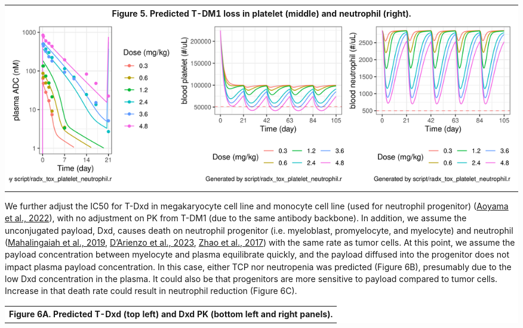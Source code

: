 <table>
    <tr> <th> Figure 5. Predicted T-DM1 loss in platelet (middle) and neutrophil (right). </th> </tr>
    <tr> <td> <img src = deliv/figure/adc-plt-neut-tox-tdm1.png> </td> </tr>
</table>

We further adjust the IC50 for T-Dxd in megakaryocyte cell line and monocyte cell line (used for neutrophil progenitor) (<a href = https://pubmed.ncbi.nlm.nih.gov/34961908/>Aoyama et al., 2022</a>), with no adjustment on PK from T-DM1 (due to the same antibody backbone). In addition, we assume the unconjugated payload, Dxd, causes death on neutrophil progenitor (i.e. myeloblast, promyelocyte, and myelocyte) and neutrophil ([Mahalingaiah et al., 2019](https://www.sciencedirect.com/science/article/abs/pii/S0163725819300713?via%3Dihub), [D’Arienzo et al., 2023](https://www.thelancet.com/journals/eclinm/article/PIIS2589-5370(23)00290-0/fulltext), [Zhao et al., 2017](https://aacrjournals.org/mct/article/16/9/1866/146539/A-Potential-Mechanism-for-ADC-Induced-Neutropenia)) with the same rate as tumor cells. At this point, we assume the payload concentration between myelocyte and plasma equilibrate quickly, and the payload diffused into the progenitor does not impact plasma payload concentration. 
In this case, either TCP nor neutropenia was predicted (Figure 6B), presumably due to the low Dxd concentration in the plasma. It could also be that progenitors are more sensitive to payload compared to tumor cells. Increase in that death rate could result in neutrophil reduction (Figure 6C). 

<table>
    <tr> <th> Figure 6A. Predicted T-Dxd (top left) and Dxd PK (bottom left and right panels). </th> </tr>